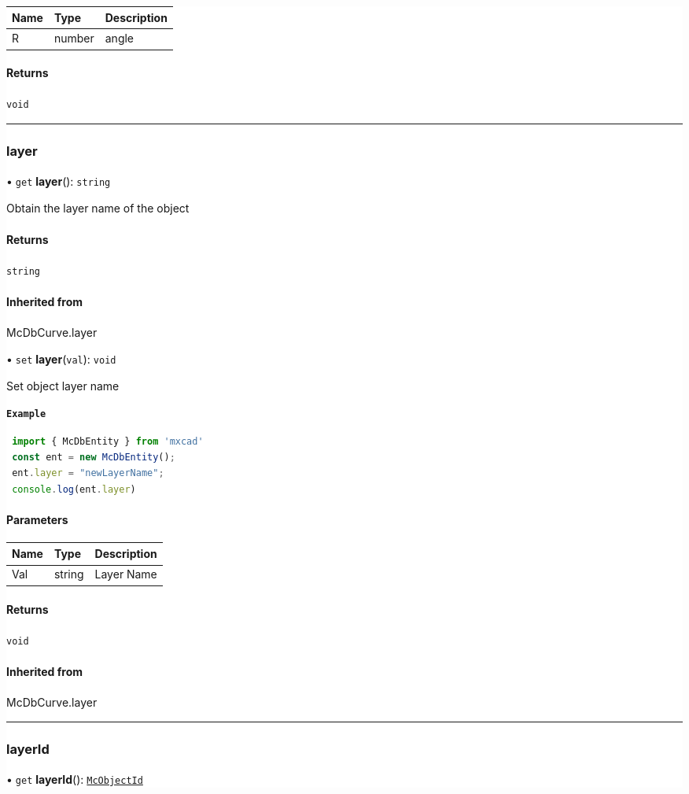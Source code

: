 | Name | Type | Description |
| :------ | :------ | :------ |
|R | number | angle|

#### Returns

`void`

___

### layer

• `get` **layer**(): `string`

Obtain the layer name of the object

#### Returns

`string`

#### Inherited from

McDbCurve.layer

• `set` **layer**(`val`): `void`

Set object layer name

**`Example`**

```ts
 import { McDbEntity } from 'mxcad'
 const ent = new McDbEntity();
 ent.layer = "newLayerName";
 console.log(ent.layer)
 ```

#### Parameters

| Name | Type | Description |
| :------ | :------ | :------ |
|Val | string | Layer Name|

#### Returns

`void`

#### Inherited from

McDbCurve.layer

___

### layerId

• `get` **layerId**(): [`McObjectId`](2d.McObjectId.md)
